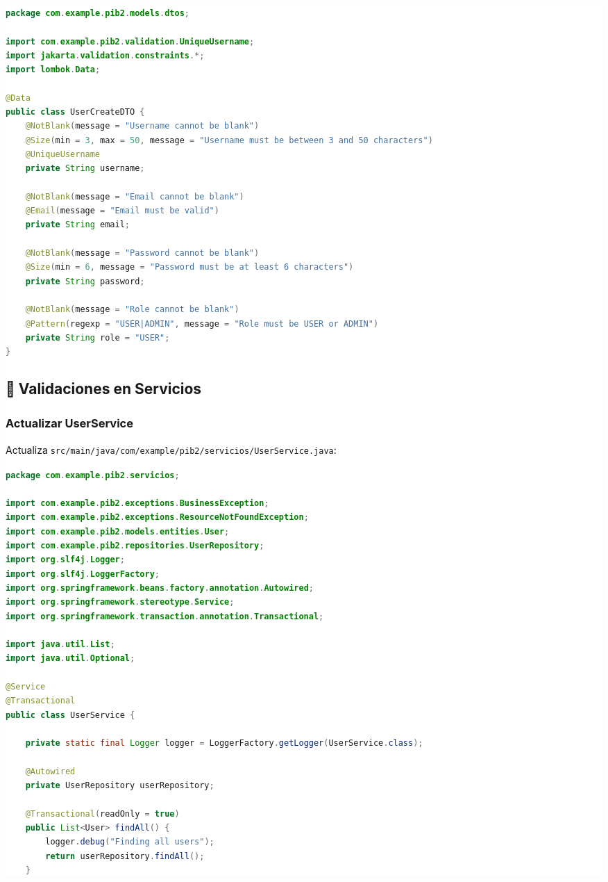```java
package com.example.pib2.models.dtos;

import com.example.pib2.validation.UniqueUsername;
import jakarta.validation.constraints.*;
import lombok.Data;

@Data
public class UserCreateDTO {
    @NotBlank(message = "Username cannot be blank")
    @Size(min = 3, max = 50, message = "Username must be between 3 and 50 characters")
    @UniqueUsername
    private String username;
    
    @NotBlank(message = "Email cannot be blank")
    @Email(message = "Email must be valid")
    private String email;
    
    @NotBlank(message = "Password cannot be blank")
    @Size(min = 6, message = "Password must be at least 6 characters")
    private String password;
    
    @NotBlank(message = "Role cannot be blank")
    @Pattern(regexp = "USER|ADMIN", message = "Role must be USER or ADMIN")
    private String role = "USER";
}
```

## 🔧 Validaciones en Servicios

### Actualizar UserService

Actualiza `src/main/java/com/example/pib2/servicios/UserService.java`:

```java
package com.example.pib2.servicios;

import com.example.pib2.exceptions.BusinessException;
import com.example.pib2.exceptions.ResourceNotFoundException;
import com.example.pib2.models.entities.User;
import com.example.pib2.repositories.UserRepository;
import org.slf4j.Logger;
import org.slf4j.LoggerFactory;
import org.springframework.beans.factory.annotation.Autowired;
import org.springframework.stereotype.Service;
import org.springframework.transaction.annotation.Transactional;

import java.util.List;
import java.util.Optional;

@Service
@Transactional
public class UserService {
    
    private static final Logger logger = LoggerFactory.getLogger(UserService.class);
    
    @Autowired
    private UserRepository userRepository;
    
    @Transactional(readOnly = true)
    public List<User> findAll() {
        logger.debug("Finding all users");
        return userRepository.findAll();
    }
```